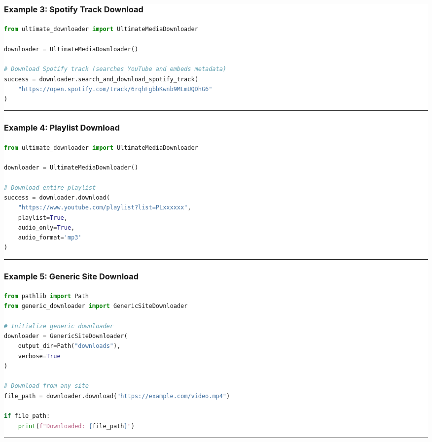 
### Example 3: Spotify Track Download

```python
from ultimate_downloader import UltimateMediaDownloader

downloader = UltimateMediaDownloader()

# Download Spotify track (searches YouTube and embeds metadata)
success = downloader.search_and_download_spotify_track(
    "https://open.spotify.com/track/6rqhFgbbKwnb9MLmUQDhG6"
)
```

---

### Example 4: Playlist Download

```python
from ultimate_downloader import UltimateMediaDownloader

downloader = UltimateMediaDownloader()

# Download entire playlist
success = downloader.download(
    "https://www.youtube.com/playlist?list=PLxxxxxx",
    playlist=True,
    audio_only=True,
    audio_format='mp3'
)
```

---

### Example 5: Generic Site Download

```python
from pathlib import Path
from generic_downloader import GenericSiteDownloader

# Initialize generic downloader
downloader = GenericSiteDownloader(
    output_dir=Path("downloads"),
    verbose=True
)

# Download from any site
file_path = downloader.download("https://example.com/video.mp4")

if file_path:
    print(f"Downloaded: {file_path}")
```

---
